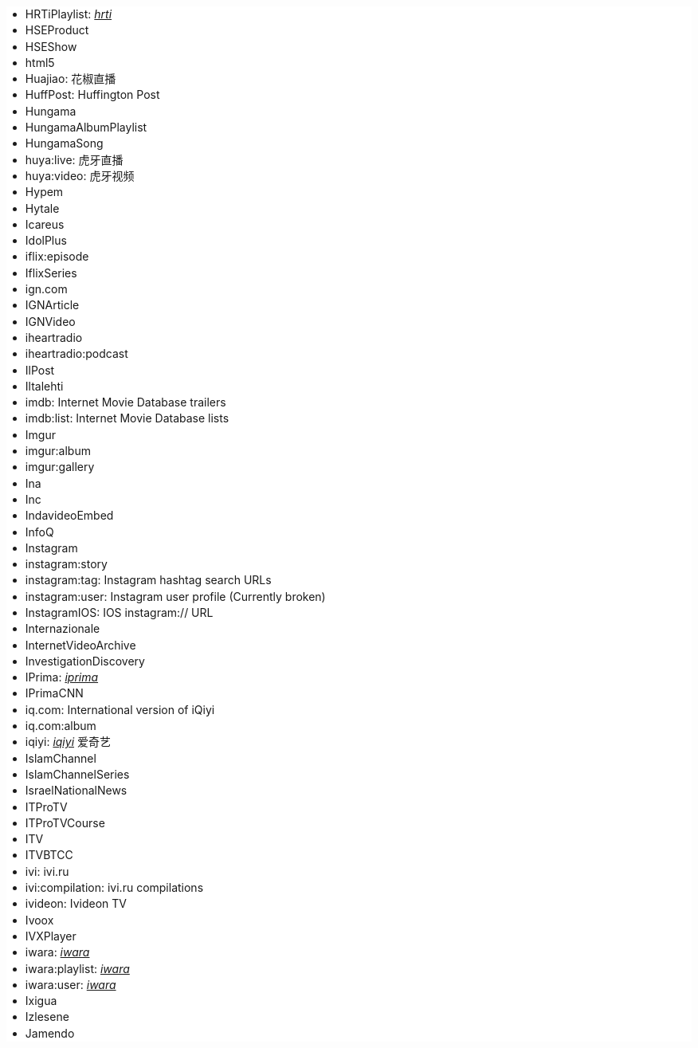  - HRTiPlaylist: [*hrti*](## "netrc machine")
 - HSEProduct
 - HSEShow
 - html5
 - Huajiao: 花椒直播
 - HuffPost: Huffington Post
 - Hungama
 - HungamaAlbumPlaylist
 - HungamaSong
 - huya:live: 虎牙直播
 - huya:video: 虎牙视频
 - Hypem
 - Hytale
 - Icareus
 - IdolPlus
 - iflix:episode
 - IflixSeries
 - ign.com
 - IGNArticle
 - IGNVideo
 - iheartradio
 - iheartradio:podcast
 - IlPost
 - Iltalehti
 - imdb: Internet Movie Database trailers
 - imdb:list: Internet Movie Database lists
 - Imgur
 - imgur:album
 - imgur:gallery
 - Ina
 - Inc
 - IndavideoEmbed
 - InfoQ
 - Instagram
 - instagram:story
 - instagram:tag: Instagram hashtag search URLs
 - instagram:user: Instagram user profile (Currently broken)
 - InstagramIOS: IOS instagram:// URL
 - Internazionale
 - InternetVideoArchive
 - InvestigationDiscovery
 - IPrima: [*iprima*](## "netrc machine")
 - IPrimaCNN
 - iq.com: International version of iQiyi
 - iq.com:album
 - iqiyi: [*iqiyi*](## "netrc machine") 爱奇艺
 - IslamChannel
 - IslamChannelSeries
 - IsraelNationalNews
 - ITProTV
 - ITProTVCourse
 - ITV
 - ITVBTCC
 - ivi: ivi.ru
 - ivi:compilation: ivi.ru compilations
 - ivideon: Ivideon TV
 - Ivoox
 - IVXPlayer
 - iwara: [*iwara*](## "netrc machine")
 - iwara:playlist: [*iwara*](## "netrc machine")
 - iwara:user: [*iwara*](## "netrc machine")
 - Ixigua
 - Izlesene
 - Jamendo